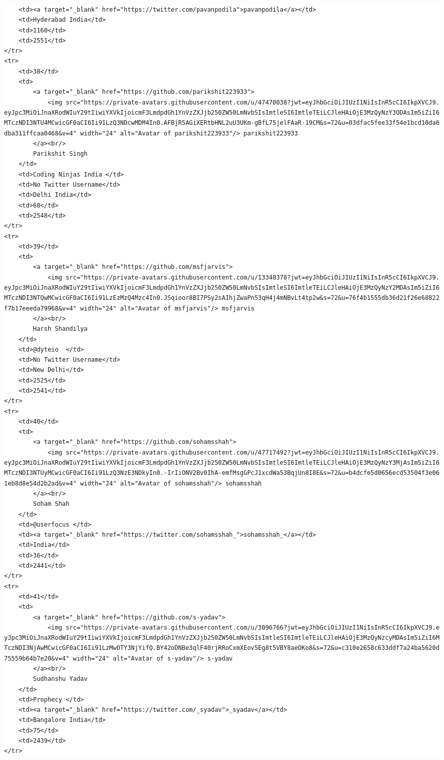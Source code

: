 		<td><a target="_blank" href="https://twitter.com/pavanpodila">pavanpodila</a></td>
		<td>Hyderabad India</td>
		<td>1160</td>
		<td>2551</td>
	</tr>
	<tr>
		<td>38</td>
		<td>
			<a target="_blank" href="https://github.com/parikshit223933">
				<img src="https://private-avatars.githubusercontent.com/u/47470038?jwt=eyJhbGciOiJIUzI1NiIsInR5cCI6IkpXVCJ9.eyJpc3MiOiJnaXRodWIuY29tIiwiYXVkIjoicmF3LmdpdGh1YnVzZXJjb250ZW50LmNvbSIsImtleSI6ImtleTEiLCJleHAiOjE3MzQyNzY3ODAsIm5iZiI6MTczNDI3NTU4MCwicGF0aCI6Ii91LzQ3NDcwMDM4In0.AFBjR5AGiXERtbHNL2uU3UKm-gBfL75jelFAaR-19CM&s=72&u=03dfac5fee33f54e1bcd10da6dba311ffcaa0468&v=4" width="24" alt="Avatar of parikshit223933"/> parikshit223933
			</a><br/>
			Parikshit Singh
		</td>
		<td>Coding Ninjas India </td>
		<td>No Twitter Username</td>
		<td>Delhi India</td>
		<td>68</td>
		<td>2548</td>
	</tr>
	<tr>
		<td>39</td>
		<td>
			<a target="_blank" href="https://github.com/msfjarvis">
				<img src="https://private-avatars.githubusercontent.com/u/13348378?jwt=eyJhbGciOiJIUzI1NiIsInR5cCI6IkpXVCJ9.eyJpc3MiOiJnaXRodWIuY29tIiwiYXVkIjoicmF3LmdpdGh1YnVzZXJjb250ZW50LmNvbSIsImtleSI6ImtleTEiLCJleHAiOjE3MzQyNzY2MDAsIm5iZiI6MTczNDI3NTQwMCwicGF0aCI6Ii91LzEzMzQ4Mzc4In0.JSqioor8BI7PSy2sAIhjZwaPn53qH4j4mNBvLt4tp2w&s=72&u=76f4b1555db36d21f26e68822f7b17eeeda79968&v=4" width="24" alt="Avatar of msfjarvis"/> msfjarvis
			</a><br/>
			Harsh Shandilya
		</td>
		<td>@dyteio  </td>
		<td>No Twitter Username</td>
		<td>New Delhi</td>
		<td>2525</td>
		<td>2541</td>
	</tr>
	<tr>
		<td>40</td>
		<td>
			<a target="_blank" href="https://github.com/sohamsshah">
				<img src="https://private-avatars.githubusercontent.com/u/47717492?jwt=eyJhbGciOiJIUzI1NiIsInR5cCI6IkpXVCJ9.eyJpc3MiOiJnaXRodWIuY29tIiwiYXVkIjoicmF3LmdpdGh1YnVzZXJjb250ZW50LmNvbSIsImtleSI6ImtleTEiLCJleHAiOjE3MzQyNzY3MjAsIm5iZiI6MTczNDI3NTUyMCwicGF0aCI6Ii91LzQ3NzE3NDkyIn0.-IrIiONV2Bv0IhA-emfMsgGPcJ1xcdWa53BqjUn8I8E&s=72&u=b4dcfe5d0656ecd53504f3e061eb8d8e54d2b2ad&v=4" width="24" alt="Avatar of sohamsshah"/> sohamsshah
			</a><br/>
			Soham Shah
		</td>
		<td>@userfocus </td>
		<td><a target="_blank" href="https://twitter.com/sohamsshah_">sohamsshah_</a></td>
		<td>India</td>
		<td>36</td>
		<td>2441</td>
	</tr>
	<tr>
		<td>41</td>
		<td>
			<a target="_blank" href="https://github.com/s-yadav">
				<img src="https://private-avatars.githubusercontent.com/u/3096766?jwt=eyJhbGciOiJIUzI1NiIsInR5cCI6IkpXVCJ9.eyJpc3MiOiJnaXRodWIuY29tIiwiYXVkIjoicmF3LmdpdGh1YnVzZXJjb250ZW50LmNvbSIsImtleSI6ImtleTEiLCJleHAiOjE3MzQyNzcyMDAsIm5iZiI6MTczNDI3NjAwMCwicGF0aCI6Ii91LzMwOTY3NjYifQ.BY42oDNBe3qlF40rjRRoCxmXEov5Eg8t5VBY8aeOKo8&s=72&u=c310e2658c633ddf7a24ba5620d75559b64b7e20&v=4" width="24" alt="Avatar of s-yadav"/> s-yadav
			</a><br/>
			Sudhanshu Yadav
		</td>
		<td>Prophecy </td>
		<td><a target="_blank" href="https://twitter.com/_syadav">_syadav</a></td>
		<td>Bangalore India</td>
		<td>75</td>
		<td>2439</td>
	</tr>